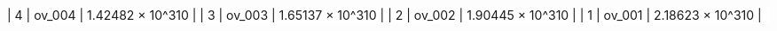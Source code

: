 | 4 | ov_004 | 1.42482 × 10^310 |
| 3 | ov_003 | 1.65137 × 10^310 |
| 2 | ov_002 | 1.90445 × 10^310 |
| 1 | ov_001 | 2.18623 × 10^310 |

